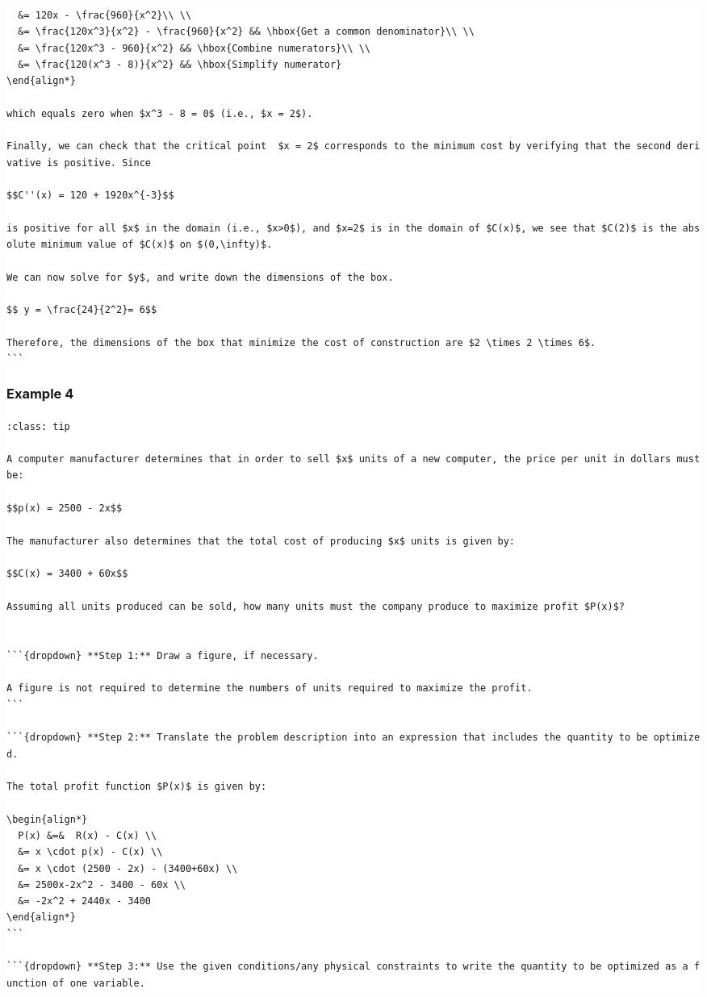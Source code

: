 `````{admonition} Minimize costs
  &= 120x - \frac{960}{x^2}\\ \\ 
  &= \frac{120x^3}{x^2} - \frac{960}{x^2} && \hbox{Get a common denominator}\\ \\
  &= \frac{120x^3 - 960}{x^2} && \hbox{Combine numerators}\\ \\
  &= \frac{120(x^3 - 8)}{x^2} && \hbox{Simplify numerator}
\end{align*}

which equals zero when $x^3 - 8 = 0$ (i.e., $x = 2$).

Finally, we can check that the critical point  $x = 2$ corresponds to the minimum cost by verifying that the second derivative is positive. Since 

$$C''(x) = 120 + 1920x^{-3}$$ 

is positive for all $x$ in the domain (i.e., $x>0$), and $x=2$ is in the domain of $C(x)$, we see that $C(2)$ is the absolute minimum value of $C(x)$ on $(0,\infty)$.
 
We can now solve for $y$, and write down the dimensions of the box.

$$ y = \frac{24}{2^2}= 6$$

Therefore, the dimensions of the box that minimize the cost of construction are $2 \times 2 \times 6$.
```
`````




### Example 4
````{admonition} Maximize profits
:class: tip 

A computer manufacturer determines that in order to sell $x$ units of a new computer, the price per unit in dollars must be:

$$p(x) = 2500 - 2x$$

The manufacturer also determines that the total cost of producing $x$ units is given by:

$$C(x) = 3400 + 60x$$

Assuming all units produced can be sold, how many units must the company produce to maximize profit $P(x)$?


```{dropdown} **Step 1:** Draw a figure, if necessary.

A figure is not required to determine the numbers of units required to maximize the profit.
```

```{dropdown} **Step 2:** Translate the problem description into an expression that includes the quantity to be optimized.

The total profit function $P(x)$ is given by:

\begin{align*}
  P(x) &=&  R(x) - C(x) \\
  &= x \cdot p(x) - C(x) \\
  &= x \cdot (2500 - 2x) - (3400+60x) \\
  &= 2500x-2x^2 - 3400 - 60x \\
  &= -2x^2 + 2440x - 3400
\end{align*}
```

```{dropdown} **Step 3:** Use the given conditions/any physical constraints to write the quantity to be optimized as a function of one variable.

````